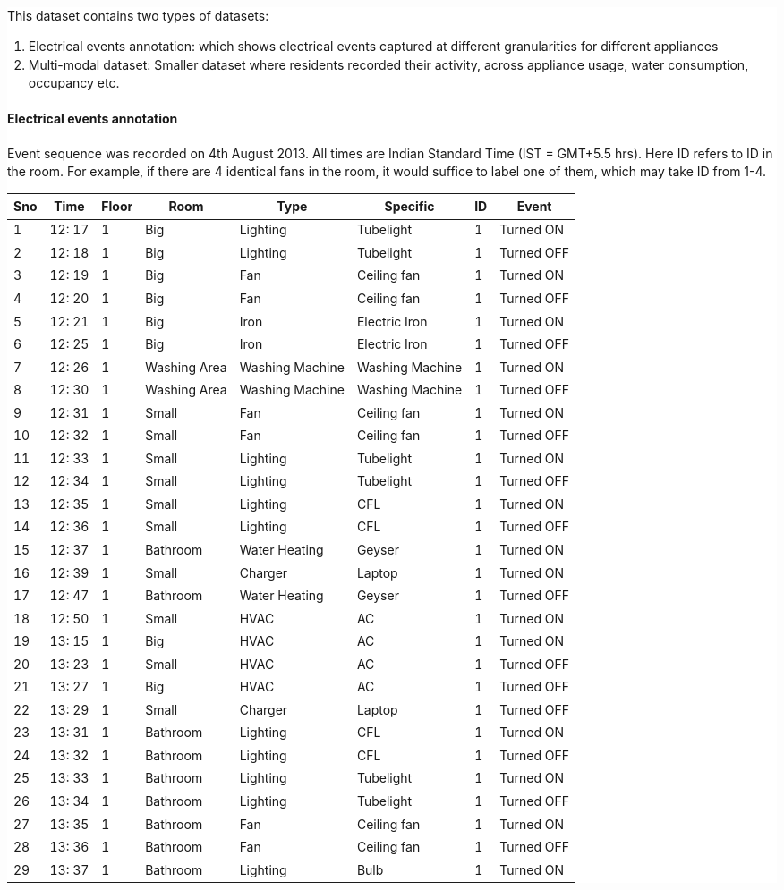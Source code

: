 This dataset contains two types of datasets:

1. Electrical events annotation: which shows electrical events captured at different granularities for different appliances
2. Multi-modal dataset: Smaller dataset where residents recorded their activity, across appliance usage, water consumption, occupancy etc.

#### Electrical events annotation

Event sequence was recorded on 4th August 2013. All times are Indian Standard Time (IST = GMT+5.5 hrs). Here ID refers to ID in the room. For example, if there are 4 identical fans in the room, it would suffice to label one of them, which may take ID from 1-4.

|Sno|Time|Floor|Room|Type|Specific|ID|Event|
|----|------|----|----|-----|-----|--------|----|
|1|12: 17|1|Big|Lighting|Tubelight|1|Turned ON|
|2|12: 18|1|Big|Lighting|Tubelight|1|Turned OFF|
|3|12: 19|1|Big|Fan|Ceiling fan|1|Turned ON|
|4|12: 20|1|Big|Fan|Ceiling fan|1|Turned OFF|
|5|12: 21|1|Big|Iron|Electric Iron|1|Turned ON|
|6|12: 25|1|Big|Iron|Electric Iron|1|Turned OFF|
|7|12: 26|1|Washing Area|Washing Machine|Washing Machine|1|Turned ON|
|8|12: 30|1|Washing Area|Washing Machine|Washing Machine|1|Turned OFF|
|9|12: 31|1|Small|Fan|Ceiling fan|1|Turned ON|
|10|12: 32|1|Small|Fan|Ceiling fan|1|Turned OFF|
|11|12: 33|1|Small|Lighting|Tubelight|1|Turned ON|
|12|12: 34|1|Small|Lighting|Tubelight|1|Turned OFF|
|13|12: 35|1|Small|Lighting|CFL|1|Turned ON|
|14|12: 36|1|Small|Lighting|CFL|1|Turned OFF|
|15|12: 37|1|Bathroom|Water Heating|Geyser|1|Turned ON|
|16|12: 39|1|Small|Charger|Laptop |1|Turned ON|
|17|12: 47|1|Bathroom|Water Heating|Geyser|1|Turned OFF|
|18|12: 50|1|Small|HVAC|AC|1|Turned ON|
|19|13: 15|1|Big|HVAC|AC|1|Turned ON|
|20|13: 23|1|Small|HVAC|AC|1|Turned OFF|
|21|13: 27|1|Big|HVAC|AC|1|Turned OFF|
|22|13: 29|1|Small|Charger|Laptop |1|Turned OFF|
|23|13: 31|1|Bathroom|Lighting|CFL|1|Turned ON|
|24|13: 32|1|Bathroom|Lighting|CFL|1|Turned OFF|
|25|13: 33|1|Bathroom|Lighting|Tubelight|1|Turned ON|
|26|13: 34|1|Bathroom|Lighting|Tubelight|1|Turned OFF|
|27|13: 35|1|Bathroom|Fan|Ceiling fan|1|Turned ON|
|28|13: 36|1|Bathroom|Fan|Ceiling fan|1|Turned OFF|
|29|13: 37|1|Bathroom|Lighting|Bulb|1|Turned ON|